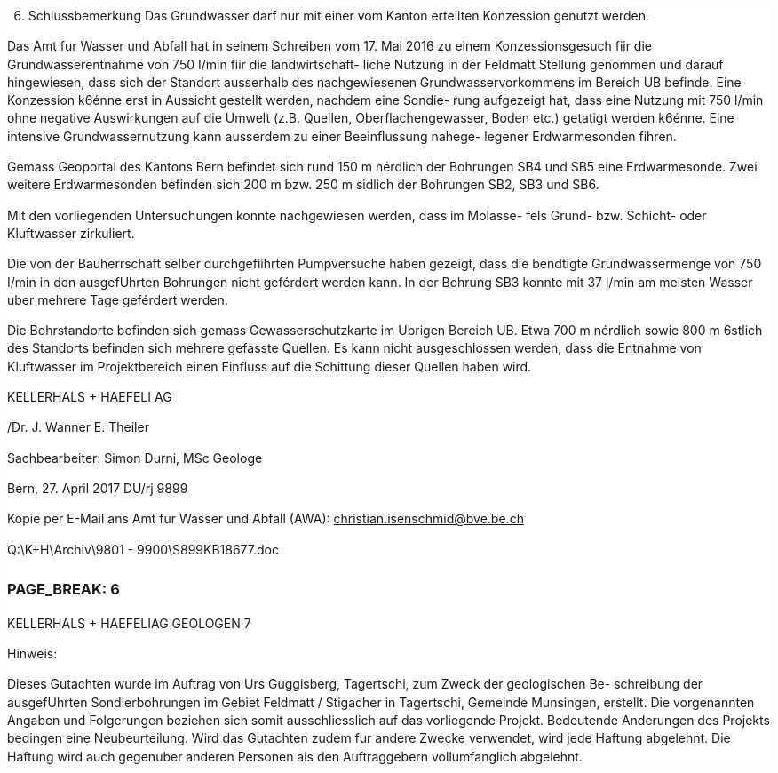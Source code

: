6. Schlussbemerkung
Das Grundwasser darf nur mit einer vom Kanton erteilten Konzession genutzt werden.

Das Amt fur Wasser und Abfall hat in seinem Schreiben vom 17. Mai 2016 zu einem
Konzessionsgesuch fiir die Grundwasserentnahme von 750 I/min fiir die landwirtschaft-
liche Nutzung in der Feldmatt Stellung genommen und darauf hingewiesen, dass sich
der Standort ausserhalb des nachgewiesenen Grundwasservorkommens im Bereich UB
befinde. Eine Konzession k6énne erst in Aussicht gestellt werden, nachdem eine Sondie-
rung aufgezeigt hat, dass eine Nutzung mit 750 l/min ohne negative Auswirkungen auf
die Umwelt (z.B. Quellen, Oberflachengewasser, Boden etc.) getatigt werden k6énne.
Eine intensive Grundwassernutzung kann ausserdem zu einer Beeinflussung nahege-
legener Erdwarmesonden fihren.

Gemass Geoportal des Kantons Bern befindet sich rund 150 m nérdlich der Bohrungen
SB4 und SB5 eine Erdwarmesonde. Zwei weitere Erdwarmesonden befinden sich
200 m bzw. 250 m sidlich der Bohrungen SB2, SB3 und SB6.

Mit den vorliegenden Untersuchungen konnte nachgewiesen werden, dass im Molasse-
fels Grund- bzw. Schicht- oder Kluftwasser zirkuliert.

Die von der Bauherrschaft selber durchgefiihrten Pumpversuche haben gezeigt, dass
die bendtigte Grundwassermenge von 750 I/min in den ausgefUhrten Bohrungen nicht
geférdert werden kann. In der Bohrung SB3 konnte mit 37 l/min am meisten Wasser
uber mehrere Tage geférdert werden.

Die Bohrstandorte befinden sich gemass Gewasserschutzkarte im Ubrigen Bereich UB.
Etwa 700 m nérdlich sowie 800 m 6stlich des Standorts befinden sich mehrere gefasste
Quellen. Es kann nicht ausgeschlossen werden, dass die Entnahme von Kluftwasser im
Projektbereich einen Einfluss auf die Schittung dieser Quellen haben wird.

KELLERHALS + HAEFELI AG

/Dr. J. Wanner E. Theiler

Sachbearbeiter: Simon Durni, MSc Geologe

Bern, 27. April 2017
DU/rj 9899

Kopie per E-Mail ans Amt fur Wasser und Abfall (AWA):
christian.isenschmid@bve.be.ch

Q:\K+H\Archiv\9801 - 9900\S899KB18677.doc


### PAGE_BREAK: 6 ###

KELLERHALS + HAEFELIAG GEOLOGEN 7

Hinweis:

Dieses Gutachten wurde im Auftrag von Urs Guggisberg, Tagertschi, zum Zweck der geologischen Be-
schreibung der ausgefUhrten Sondierbohrungen im Gebiet Feldmatt / Stigacher in Tagertschi, Gemeinde
Munsingen, erstellt. Die vorgenannten Angaben und Folgerungen beziehen sich somit ausschliesslich auf
das vorliegende Projekt. Bedeutende Anderungen des Projekts bedingen eine Neubeurteilung. Wird das
Gutachten zudem fur andere Zwecke verwendet, wird jede Haftung abgelehnt. Die Haftung wird auch
gegenuber anderen Personen als den Auftraggebern vollumfanglich abgelehnt.
